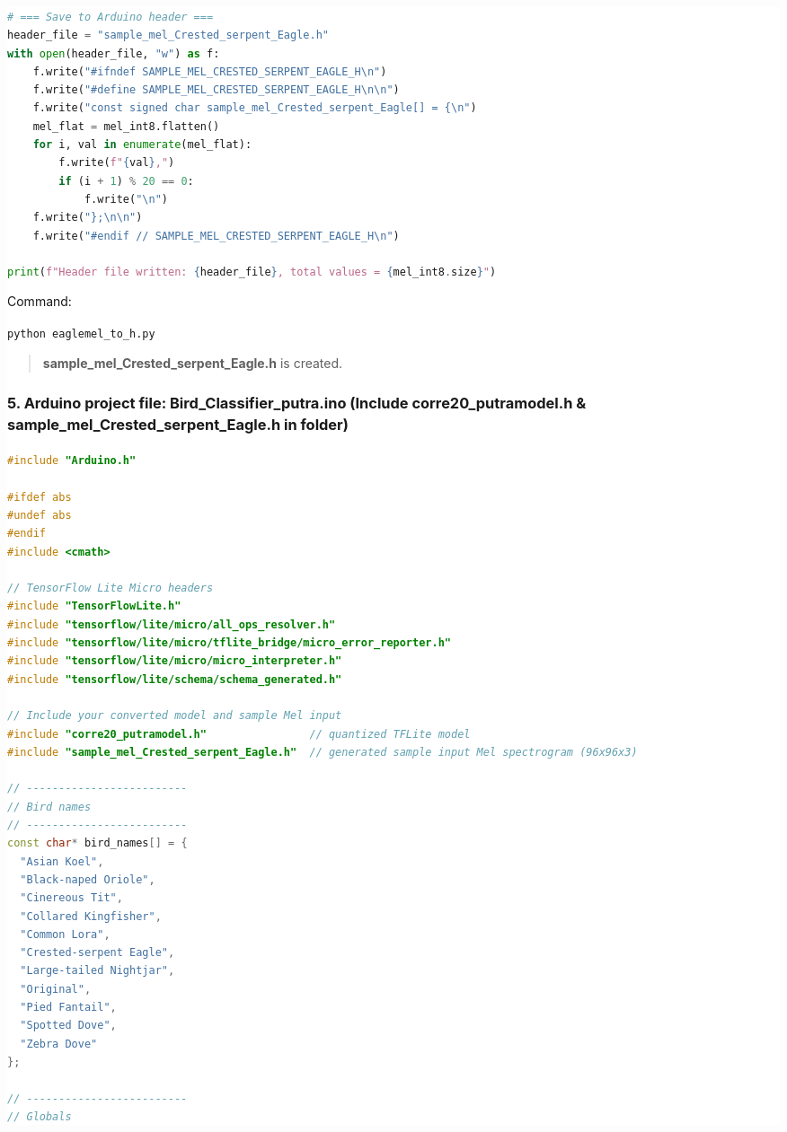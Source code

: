 ```python
# === Save to Arduino header ===
header_file = "sample_mel_Crested_serpent_Eagle.h"
with open(header_file, "w") as f:
    f.write("#ifndef SAMPLE_MEL_CRESTED_SERPENT_EAGLE_H\n")
    f.write("#define SAMPLE_MEL_CRESTED_SERPENT_EAGLE_H\n\n")
    f.write("const signed char sample_mel_Crested_serpent_Eagle[] = {\n")
    mel_flat = mel_int8.flatten()
    for i, val in enumerate(mel_flat):
        f.write(f"{val},")
        if (i + 1) % 20 == 0:
            f.write("\n")
    f.write("};\n\n")
    f.write("#endif // SAMPLE_MEL_CRESTED_SERPENT_EAGLE_H\n")

print(f"Header file written: {header_file}, total values = {mel_int8.size}")
```
Command:
```bash
python eaglemel_to_h.py
```
  > **sample_mel_Crested_serpent_Eagle.h** is created.

### 5. Arduino project file: Bird_Classifier_putra.ino (Include corre20_putramodel.h & sample_mel_Crested_serpent_Eagle.h in folder)
```cpp
#include "Arduino.h"

#ifdef abs
#undef abs
#endif
#include <cmath>

// TensorFlow Lite Micro headers
#include "TensorFlowLite.h"
#include "tensorflow/lite/micro/all_ops_resolver.h"
#include "tensorflow/lite/micro/tflite_bridge/micro_error_reporter.h"
#include "tensorflow/lite/micro/micro_interpreter.h"
#include "tensorflow/lite/schema/schema_generated.h"

// Include your converted model and sample Mel input
#include "corre20_putramodel.h"                // quantized TFLite model
#include "sample_mel_Crested_serpent_Eagle.h"  // generated sample input Mel spectrogram (96x96x3)

// -------------------------
// Bird names
// -------------------------
const char* bird_names[] = {
  "Asian Koel",
  "Black-naped Oriole",
  "Cinereous Tit",
  "Collared Kingfisher",
  "Common Lora",
  "Crested-serpent Eagle",
  "Large-tailed Nightjar",
  "Original",
  "Pied Fantail",
  "Spotted Dove",
  "Zebra Dove"
};

// -------------------------
// Globals
```